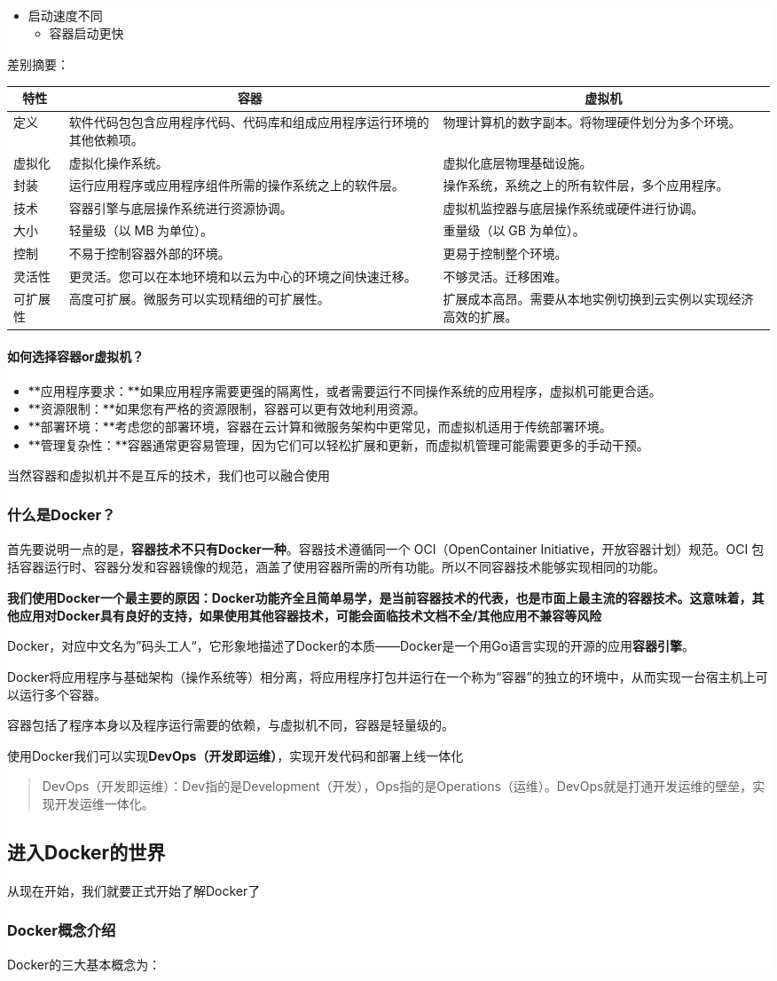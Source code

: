   - 启动速度不同
    - 容器启动更快

差别摘要：

| 特性     | 容器                                                         | 虚拟机                                                       |
| -------- | ------------------------------------------------------------ | ------------------------------------------------------------ |
| 定义     | 软件代码包包含应用程序代码、代码库和组成应用程序运行环境的其他依赖项。 | 物理计算机的数字副本。将物理硬件划分为多个环境。             |
| 虚拟化   | 虚拟化操作系统。                                             | 虚拟化底层物理基础设施。                                     |
| 封装     | 运行应用程序或应用程序组件所需的操作系统之上的软件层。       | 操作系统，系统之上的所有软件层，多个应用程序。               |
| 技术     | 容器引擎与底层操作系统进行资源协调。                         | 虚拟机监控器与底层操作系统或硬件进行协调。                   |
| 大小     | 轻量级（以 MB 为单位）。                                     | 重量级（以 GB 为单位）。                                     |
| 控制     | 不易于控制容器外部的环境。                                   | 更易于控制整个环境。                                         |
| 灵活性   | 更灵活。您可以在本地环境和以云为中心的环境之间快速迁移。     | 不够灵活。迁移困难。                                         |
| 可扩展性 | 高度可扩展。微服务可以实现精细的可扩展性。                   | 扩展成本高昂。需要从本地实例切换到云实例以实现经济高效的扩展。 |

#### 如何选择容器or虚拟机？

- **应用程序要求：**如果应用程序需要更强的隔离性，或者需要运行不同操作系统的应用程序，虚拟机可能更合适。
- **资源限制：**如果您有严格的资源限制，容器可以更有效地利用资源。
- **部署环境：**考虑您的部署环境，容器在云计算和微服务架构中更常见，而虚拟机适用于传统部署环境。
- **管理复杂性：**容器通常更容易管理，因为它们可以轻松扩展和更新，而虚拟机管理可能需要更多的手动干预。

当然容器和虚拟机并不是互斥的技术，我们也可以融合使用

### 什么是Docker？

首先要说明一点的是，**容器技术不只有Docker一种**。容器技术遵循同一个 OCI（OpenContainer Initiative，开放容器计划）规范。OCI 包括容器运行时、容器分发和容器镜像的规范，涵盖了使用容器所需的所有功能。所以不同容器技术能够实现相同的功能。

**我们使用Docker一个最主要的原因：Docker功能齐全且简单易学，是当前容器技术的代表，也是市面上最主流的容器技术。这意味着，其他应用对Docker具有良好的支持，如果使用其他容器技术，可能会面临技术文档不全/其他应用不兼容等风险**

Docker，对应中文名为”码头工人“，它形象地描述了Docker的本质——Docker是一个用Go语言实现的开源的应用**容器引擎**。

Docker将应用程序与基础架构（操作系统等）相分离，将应用程序打包并运行在一个称为“容器”的独立的环境中，从而实现一台宿主机上可以运行多个容器。

容器包括了程序本身以及程序运行需要的依赖，与虚拟机不同，容器是轻量级的。

使用Docker我们可以实现**DevOps（开发即运维）**，实现开发代码和部署上线一体化

> DevOps（开发即运维）：Dev指的是Development（开发），Ops指的是Operations（运维）。DevOps就是打通开发运维的壁垒，实现开发运维一体化。

## 进入Docker的世界

从现在开始，我们就要正式开始了解Docker了

### Docker概念介绍

Docker的三大基本概念为：
